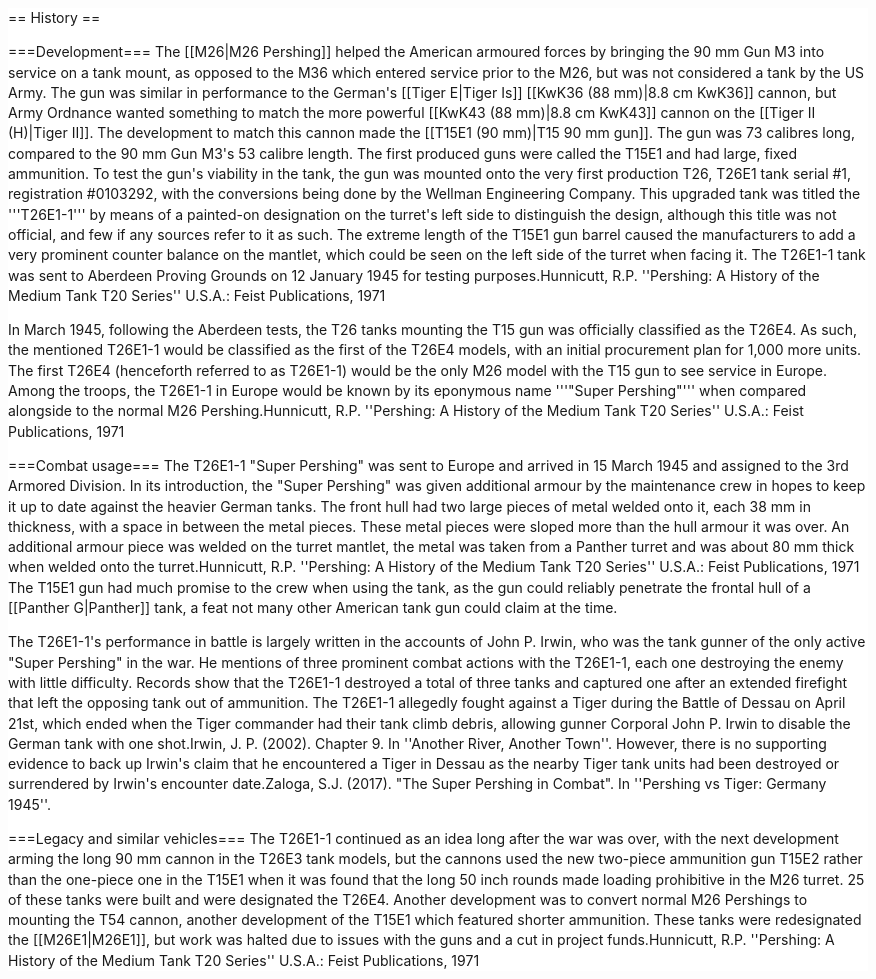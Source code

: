 == History ==

===Development===
The [[M26|M26 Pershing]] helped the American armoured forces by bringing the 90 mm Gun M3 into service on a tank mount, as opposed to the M36 which entered service prior to the M26, but was not considered a tank by the US Army. The gun was similar in performance to the German's [[Tiger E|Tiger Is]] [[KwK36 (88 mm)|8.8 cm KwK36]] cannon, but Army Ordnance wanted something to match the more powerful [[KwK43 (88 mm)|8.8 cm KwK43]] cannon on the [[Tiger II (H)|Tiger II]]. The development to match this cannon made the [[T15E1 (90 mm)|T15 90 mm gun]]. The gun was 73 calibres long, compared to the 90 mm Gun M3's 53 calibre length. The first produced guns were called the T15E1 and had large, fixed ammunition. To test the gun's viability in the tank, the gun was mounted onto the very first production T26, T26E1 tank serial #1, registration #0103292, with the conversions being done by the Wellman Engineering Company. This upgraded tank was titled the '''T26E1-1''' by means of a painted-on designation on the turret's left side to distinguish the design, although this title was not official, and few if any sources refer to it as such. The extreme length of the T15E1 gun barrel caused the manufacturers to add a very prominent counter balance on the mantlet, which could be seen on the left side of the turret when facing it. The T26E1-1 tank was sent to Aberdeen Proving Grounds on 12 January 1945 for testing purposes.<ref name="PershingHunnicutt">Hunnicutt, R.P. ''Pershing: A History of the Medium Tank T20 Series'' U.S.A.: Feist Publications, 1971</ref>

In March 1945, following the Aberdeen tests, the T26 tanks mounting the T15 gun was officially classified as the T26E4. As such, the mentioned T26E1-1 would be classified as the first of the T26E4 models, with an initial procurement plan for 1,000 more units. The first T26E4 (henceforth referred to as T26E1-1) would be the only M26 model with the T15 gun to see service in Europe. Among the troops, the T26E1-1 in Europe would be known by its eponymous name '''"Super Pershing"''' when compared alongside to the normal M26 Pershing.<ref name="PershingHunnicutt">Hunnicutt, R.P. ''Pershing: A History of the Medium Tank T20 Series'' U.S.A.: Feist Publications, 1971</ref>

===Combat usage===
The T26E1-1 "Super Pershing" was sent to Europe and arrived in 15 March 1945 and assigned to the 3rd Armored Division. In its introduction, the "Super Pershing" was given additional armour by the maintenance crew in hopes to keep it up to date against the heavier German tanks. The front hull had two large pieces of metal welded onto it, each 38 mm in thickness, with a space in between the metal pieces. These metal pieces were sloped more than the hull armour it was over. An additional armour piece was welded on the turret mantlet, the metal was taken from a Panther turret and was about 80 mm thick when welded onto the turret.<ref name="PershingHunnicutt">Hunnicutt, R.P. ''Pershing: A History of the Medium Tank T20 Series'' U.S.A.: Feist Publications, 1971</ref> The T15E1 gun had much promise to the crew when using the tank, as the gun could reliably penetrate the frontal hull of a [[Panther G|Panther]] tank, a feat not many other American tank gun could claim at the time.

The T26E1-1's performance in battle is largely written in the accounts of John P. Irwin, who was the tank gunner of the only active "Super Pershing" in the war. He mentions of three prominent combat actions with the T26E1-1, each one destroying the enemy with little difficulty. Records show that the T26E1-1 destroyed a total of three tanks and captured one after an extended firefight that left the opposing tank out of ammunition. The T26E1-1 allegedly fought against a Tiger during the Battle of Dessau on April 21st, which ended when the Tiger commander had their tank climb debris, allowing gunner Corporal John P. Irwin to disable the German tank with one shot.<ref>Irwin, J. P. (2002). Chapter 9. In ''Another River, Another Town''.</ref> However, there is no supporting evidence to back up Irwin's claim that he encountered a Tiger in Dessau as the nearby Tiger tank units had been destroyed or surrendered by Irwin's encounter date.<ref>Zaloga, S.J. (2017). "The Super Pershing in Combat". In ''Pershing vs Tiger: Germany 1945''.</ref>

===Legacy and similar vehicles===
The T26E1-1 continued as an idea long after the war was over, with the next development arming the long 90 mm cannon in the T26E3 tank models, but the cannons used the new two-piece ammunition gun T15E2 rather than the one-piece one in the T15E1 when it was found that the long 50 inch rounds made loading prohibitive in the M26 turret. 25 of these tanks were built and were designated the T26E4. Another development was to convert normal M26 Pershings to mounting the T54 cannon, another development of the T15E1 which featured shorter ammunition. These tanks were redesignated the [[M26E1|M26E1]], but work was halted due to issues with the guns and a cut in project funds.<ref name="PershingHunnicutt">Hunnicutt, R.P. ''Pershing: A History of the Medium Tank T20 Series'' U.S.A.: Feist Publications, 1971</ref>
